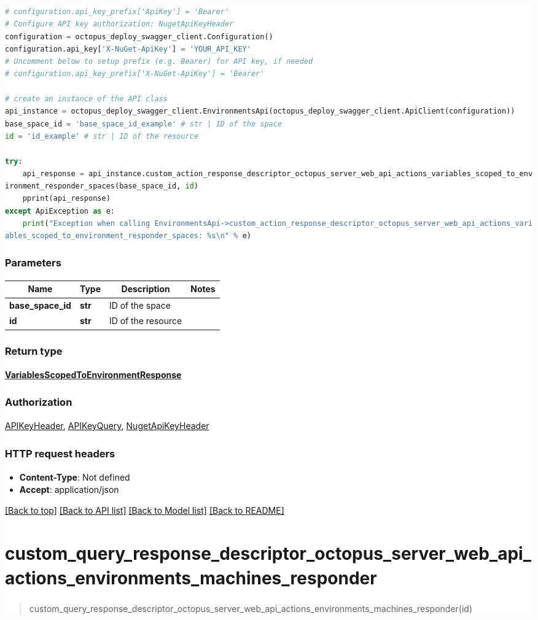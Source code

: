 ```python
# configuration.api_key_prefix['ApiKey'] = 'Bearer'
# Configure API key authorization: NugetApiKeyHeader
configuration = octopus_deploy_swagger_client.Configuration()
configuration.api_key['X-NuGet-ApiKey'] = 'YOUR_API_KEY'
# Uncomment below to setup prefix (e.g. Bearer) for API key, if needed
# configuration.api_key_prefix['X-NuGet-ApiKey'] = 'Bearer'

# create an instance of the API class
api_instance = octopus_deploy_swagger_client.EnvironmentsApi(octopus_deploy_swagger_client.ApiClient(configuration))
base_space_id = 'base_space_id_example' # str | ID of the space
id = 'id_example' # str | ID of the resource

try:
    api_response = api_instance.custom_action_response_descriptor_octopus_server_web_api_actions_variables_scoped_to_environment_responder_spaces(base_space_id, id)
    pprint(api_response)
except ApiException as e:
    print("Exception when calling EnvironmentsApi->custom_action_response_descriptor_octopus_server_web_api_actions_variables_scoped_to_environment_responder_spaces: %s\n" % e)
```

### Parameters

Name | Type | Description  | Notes
------------- | ------------- | ------------- | -------------
 **base_space_id** | **str**| ID of the space | 
 **id** | **str**| ID of the resource | 

### Return type

[**VariablesScopedToEnvironmentResponse**](VariablesScopedToEnvironmentResponse.md)

### Authorization

[APIKeyHeader](../README.md#APIKeyHeader), [APIKeyQuery](../README.md#APIKeyQuery), [NugetApiKeyHeader](../README.md#NugetApiKeyHeader)

### HTTP request headers

 - **Content-Type**: Not defined
 - **Accept**: application/json

[[Back to top]](#) [[Back to API list]](../README.md#documentation-for-api-endpoints) [[Back to Model list]](../README.md#documentation-for-models) [[Back to README]](../README.md)

# **custom_query_response_descriptor_octopus_server_web_api_actions_environments_machines_responder**
> custom_query_response_descriptor_octopus_server_web_api_actions_environments_machines_responder(id)
